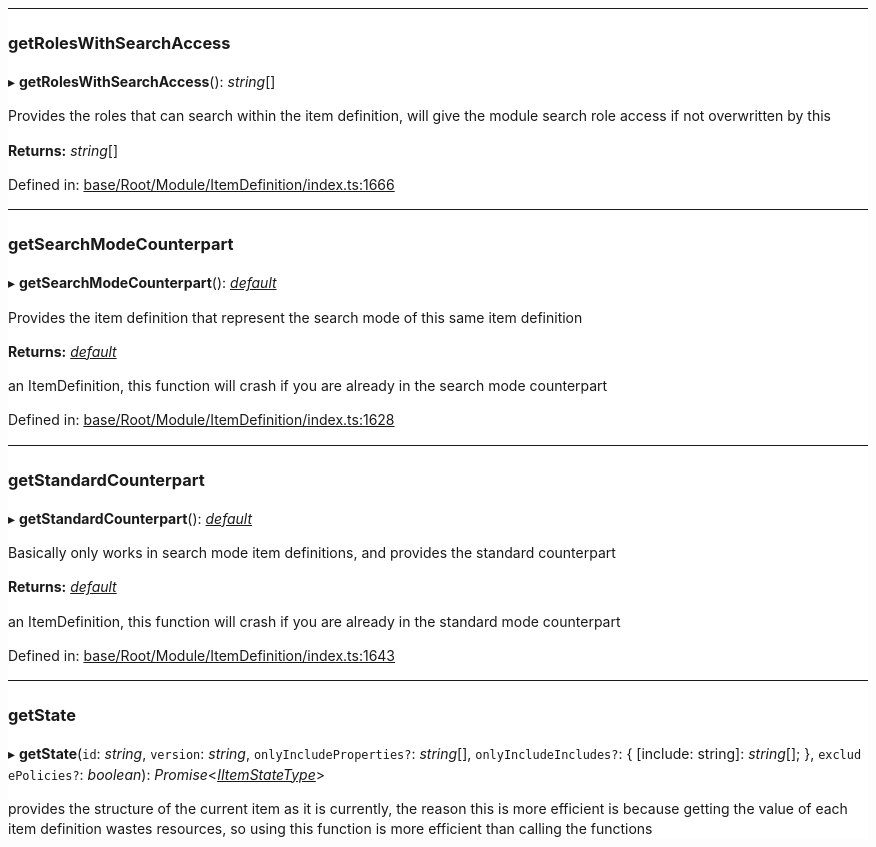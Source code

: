 ___

### getRolesWithSearchAccess

▸ **getRolesWithSearchAccess**(): *string*[]

Provides the roles that can search within the item
definition, will give the module search role
access if not overwritten by this

**Returns:** *string*[]

Defined in: [base/Root/Module/ItemDefinition/index.ts:1666](https://github.com/onzag/itemize/blob/3efa2a4a/base/Root/Module/ItemDefinition/index.ts#L1666)

___

### getSearchModeCounterpart

▸ **getSearchModeCounterpart**(): [*default*](base_root_module_itemdefinition.default.md)

Provides the item definition that represent the search mode of this
same item definition

**Returns:** [*default*](base_root_module_itemdefinition.default.md)

an ItemDefinition, this function will crash if you are already
in the search mode counterpart

Defined in: [base/Root/Module/ItemDefinition/index.ts:1628](https://github.com/onzag/itemize/blob/3efa2a4a/base/Root/Module/ItemDefinition/index.ts#L1628)

___

### getStandardCounterpart

▸ **getStandardCounterpart**(): [*default*](base_root_module_itemdefinition.default.md)

Basically only works in search mode item definitions, and provides the standard
counterpart

**Returns:** [*default*](base_root_module_itemdefinition.default.md)

an ItemDefinition, this function will crash if you are already
in the standard mode counterpart

Defined in: [base/Root/Module/ItemDefinition/index.ts:1643](https://github.com/onzag/itemize/blob/3efa2a4a/base/Root/Module/ItemDefinition/index.ts#L1643)

___

### getState

▸ **getState**(`id`: *string*, `version`: *string*, `onlyIncludeProperties?`: *string*[], `onlyIncludeIncludes?`: { [include: string]: *string*[];  }, `excludePolicies?`: *boolean*): *Promise*<[*IItemStateType*](../interfaces/base_root_module_itemdefinition.iitemstatetype.md)\>

provides the structure of the current item
as it is currently, the reason this is more efficient
is because getting the value of each item definition
wastes resources, so using this function is more
efficient than calling the functions
